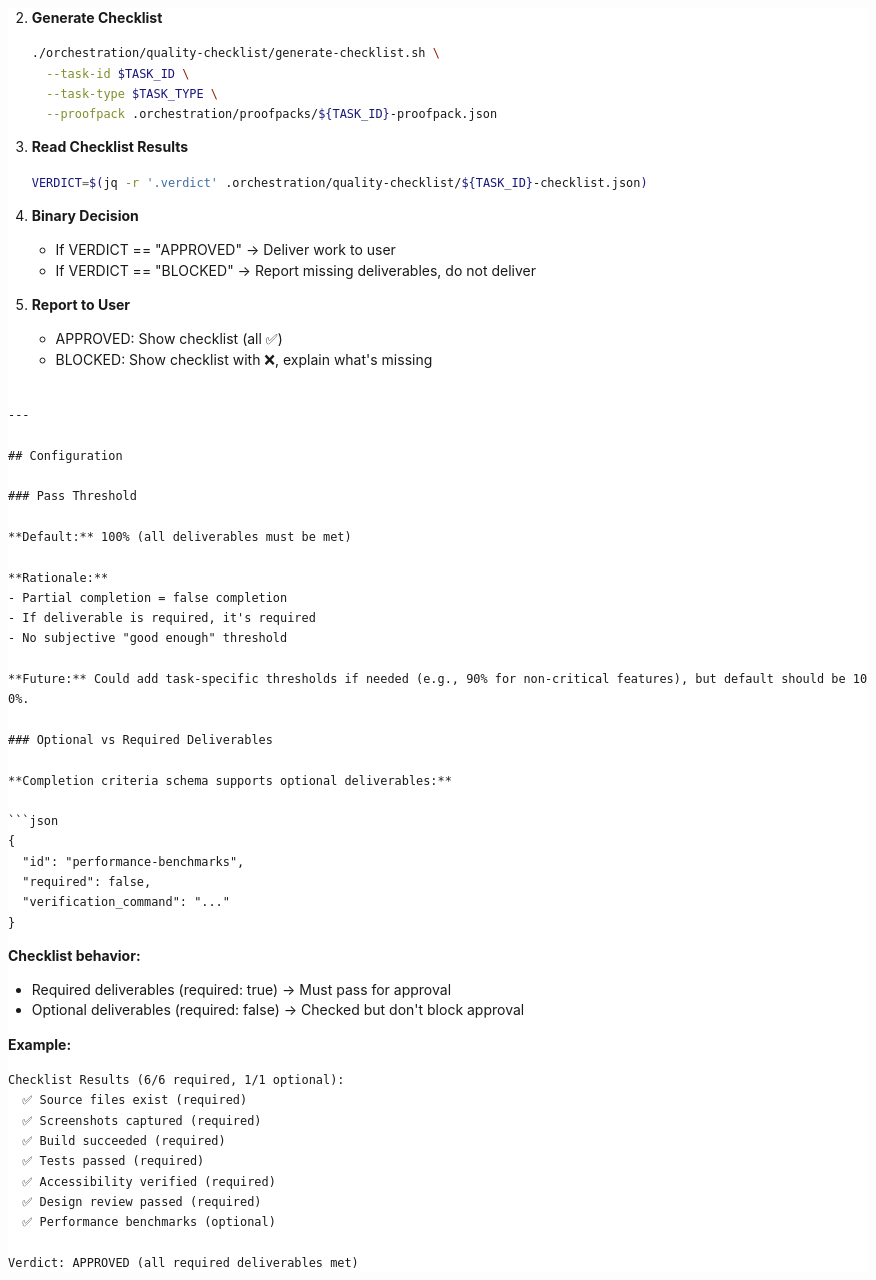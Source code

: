 2. **Generate Checklist**
   ```bash
   ./orchestration/quality-checklist/generate-checklist.sh \
     --task-id $TASK_ID \
     --task-type $TASK_TYPE \
     --proofpack .orchestration/proofpacks/${TASK_ID}-proofpack.json
   ```

3. **Read Checklist Results**
   ```bash
   VERDICT=$(jq -r '.verdict' .orchestration/quality-checklist/${TASK_ID}-checklist.json)
   ```

4. **Binary Decision**
   - If VERDICT == "APPROVED" → Deliver work to user
   - If VERDICT == "BLOCKED" → Report missing deliverables, do not deliver

5. **Report to User**
   - APPROVED: Show checklist (all ✅)
   - BLOCKED: Show checklist with ❌, explain what's missing
```

---

## Configuration

### Pass Threshold

**Default:** 100% (all deliverables must be met)

**Rationale:**
- Partial completion = false completion
- If deliverable is required, it's required
- No subjective "good enough" threshold

**Future:** Could add task-specific thresholds if needed (e.g., 90% for non-critical features), but default should be 100%.

### Optional vs Required Deliverables

**Completion criteria schema supports optional deliverables:**

```json
{
  "id": "performance-benchmarks",
  "required": false,
  "verification_command": "..."
}
```

**Checklist behavior:**
- Required deliverables (required: true) → Must pass for approval
- Optional deliverables (required: false) → Checked but don't block approval

**Example:**
```
Checklist Results (6/6 required, 1/1 optional):
  ✅ Source files exist (required)
  ✅ Screenshots captured (required)
  ✅ Build succeeded (required)
  ✅ Tests passed (required)
  ✅ Accessibility verified (required)
  ✅ Design review passed (required)
  ✅ Performance benchmarks (optional)

Verdict: APPROVED (all required deliverables met)
```
